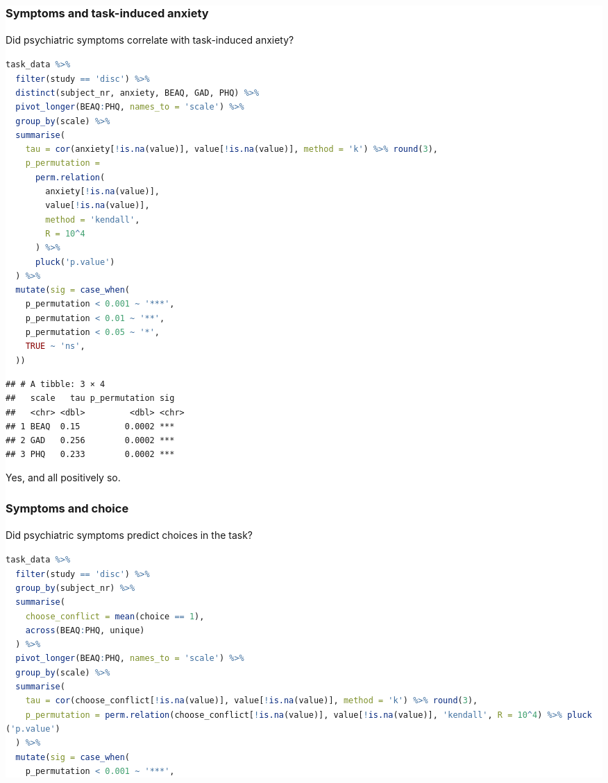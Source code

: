 ### Symptoms and task-induced anxiety

Did psychiatric symptoms correlate with task-induced anxiety?

``` r
task_data %>% 
  filter(study == 'disc') %>% 
  distinct(subject_nr, anxiety, BEAQ, GAD, PHQ) %>% 
  pivot_longer(BEAQ:PHQ, names_to = 'scale') %>% 
  group_by(scale) %>% 
  summarise(
    tau = cor(anxiety[!is.na(value)], value[!is.na(value)], method = 'k') %>% round(3),
    p_permutation = 
      perm.relation(
        anxiety[!is.na(value)],
        value[!is.na(value)],
        method = 'kendall',
        R = 10^4
      ) %>% 
      pluck('p.value')
  ) %>% 
  mutate(sig = case_when(
    p_permutation < 0.001 ~ '***',
    p_permutation < 0.01 ~ '**',
    p_permutation < 0.05 ~ '*',
    TRUE ~ 'ns', 
  ))
```

    ## # A tibble: 3 × 4
    ##   scale   tau p_permutation sig  
    ##   <chr> <dbl>         <dbl> <chr>
    ## 1 BEAQ  0.15         0.0002 ***  
    ## 2 GAD   0.256        0.0002 ***  
    ## 3 PHQ   0.233        0.0002 ***

Yes, and all positively so.

### Symptoms and choice

Did psychiatric symptoms predict choices in the task?

``` r
task_data %>% 
  filter(study == 'disc') %>% 
  group_by(subject_nr) %>% 
  summarise(
    choose_conflict = mean(choice == 1),
    across(BEAQ:PHQ, unique)
  ) %>% 
  pivot_longer(BEAQ:PHQ, names_to = 'scale') %>% 
  group_by(scale) %>% 
  summarise(
    tau = cor(choose_conflict[!is.na(value)], value[!is.na(value)], method = 'k') %>% round(3),
    p_permutation = perm.relation(choose_conflict[!is.na(value)], value[!is.na(value)], 'kendall', R = 10^4) %>% pluck('p.value')
  ) %>% 
  mutate(sig = case_when(
    p_permutation < 0.001 ~ '***',
```